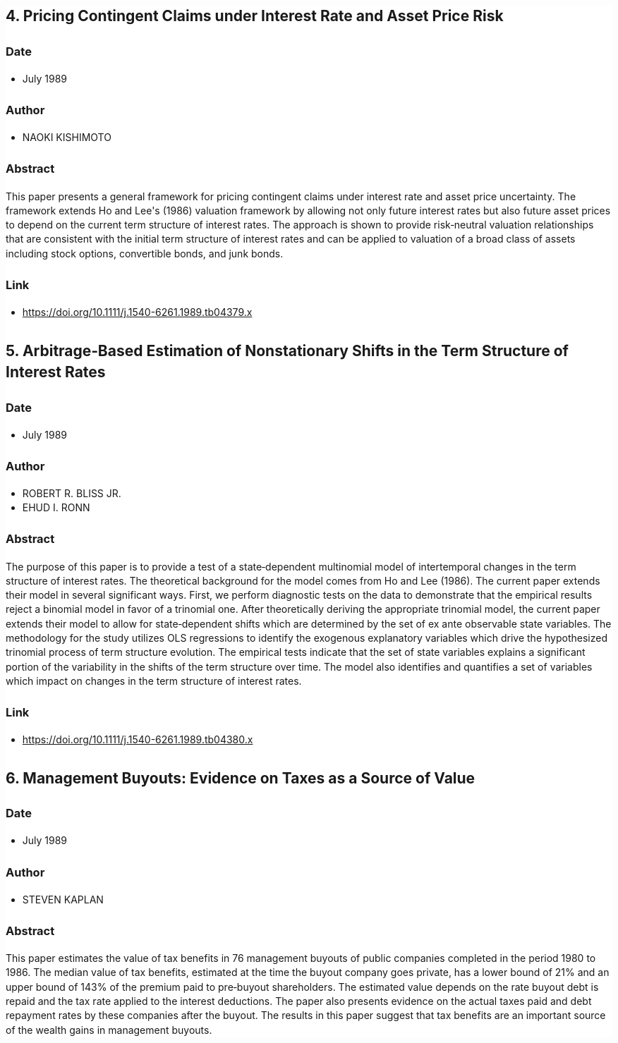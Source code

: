 ## 4. Pricing Contingent Claims under Interest Rate and Asset Price Risk
### Date
- July 1989
### Author
- NAOKI KISHIMOTO
### Abstract
This paper presents a general framework for pricing contingent claims under interest rate and asset price uncertainty. The framework extends Ho and Lee's (1986) valuation framework by allowing not only future interest rates but also future asset prices to depend on the current term structure of interest rates. The approach is shown to provide risk‐neutral valuation relationships that are consistent with the initial term structure of interest rates and can be applied to valuation of a broad class of assets including stock options, convertible bonds, and junk bonds.
### Link
- https://doi.org/10.1111/j.1540-6261.1989.tb04379.x

## 5. Arbitrage‐Based Estimation of Nonstationary Shifts in the Term Structure of Interest Rates
### Date
- July 1989
### Author
- ROBERT R. BLISS JR.
- EHUD I. RONN
### Abstract
The purpose of this paper is to provide a test of a state‐dependent multinomial model of intertemporal changes in the term structure of interest rates. The theoretical background for the model comes from Ho and Lee (1986). The current paper extends their model in several significant ways. First, we perform diagnostic tests on the data to demonstrate that the empirical results reject a binomial model in favor of a trinomial one. After theoretically deriving the appropriate trinomial model, the current paper extends their model to allow for state‐dependent shifts which are determined by the set of ex ante observable state variables. The methodology for the study utilizes OLS regressions to identify the exogenous explanatory variables which drive the hypothesized trinomial process of term structure evolution. The empirical tests indicate that the set of state variables explains a significant portion of the variability in the shifts of the term structure over time. The model also identifies and quantifies a set of variables which impact on changes in the term structure of interest rates.
### Link
- https://doi.org/10.1111/j.1540-6261.1989.tb04380.x

## 6. Management Buyouts: Evidence on Taxes as a Source of Value
### Date
- July 1989
### Author
- STEVEN KAPLAN
### Abstract
This paper estimates the value of tax benefits in 76 management buyouts of public companies completed in the period 1980 to 1986. The median value of tax benefits, estimated at the time the buyout company goes private, has a lower bound of 21% and an upper bound of 143% of the premium paid to pre‐buyout shareholders. The estimated value depends on the rate buyout debt is repaid and the tax rate applied to the interest deductions. The paper also presents evidence on the actual taxes paid and debt repayment rates by these companies after the buyout. The results in this paper suggest that tax benefits are an important source of the wealth gains in management buyouts.